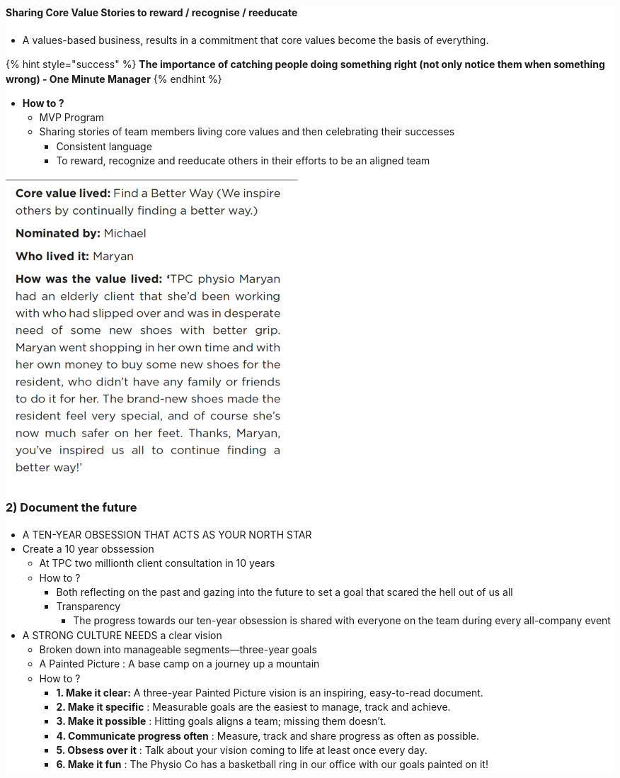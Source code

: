 #### Sharing Core Value Stories to reward / recognise / reeducate&#x20;

* A values-based business, results in a commitment that core values become the basis of everything.

{% hint style="success" %}
**The importance of catching people doing something right (not only notice them when something wrong) - One Minute Manager**
{% endhint %}

* **How to ?**&#x20;
  * MVP Program
  * Sharing stories of team members living core values and then celebrating their successes
    * Consistent language&#x20;
    * To reward, recognize and reeducate others in their efforts to be an aligned team

![](<../../../.gitbook/assets/image (446).png>)

### 2) Document the future

* A TEN-YEAR OBSESSION THAT ACTS AS YOUR NORTH STAR
* Create a 10 year obssession&#x20;
  * At TPC two millionth client consultation in 10 years&#x20;
  * How to ?&#x20;
    * Both reflecting on the past and gazing into the future to set a goal that scared the hell out of us all&#x20;
    * Transparency&#x20;
      * The progress towards our ten-year obsession is shared with everyone on the team during every all-company event
* A STRONG CULTURE NEEDS a clear vision
  * Broken down into manageable segments—three-year goals&#x20;
  * A Painted Picture : A base camp on a journey up a mountain&#x20;
  * How to ?
    * **1. Make it clear:** A three-year Painted Picture vision is an inspiring, easy-to-read document.
    * **2. Make it specific** : Measurable goals are the easiest to manage, track and achieve.&#x20;
    * **3. Make it possible** : Hitting goals aligns a team; missing them doesn’t.&#x20;
    * **4. Communicate progress often** : Measure, track and share progress as often as possible.&#x20;
    * **5. Obsess over it** : Talk about your vision coming to life at least once every day.&#x20;
    * **6. Make it fun** : The Physio Co has a basketball ring in our office with our goals painted on it!
